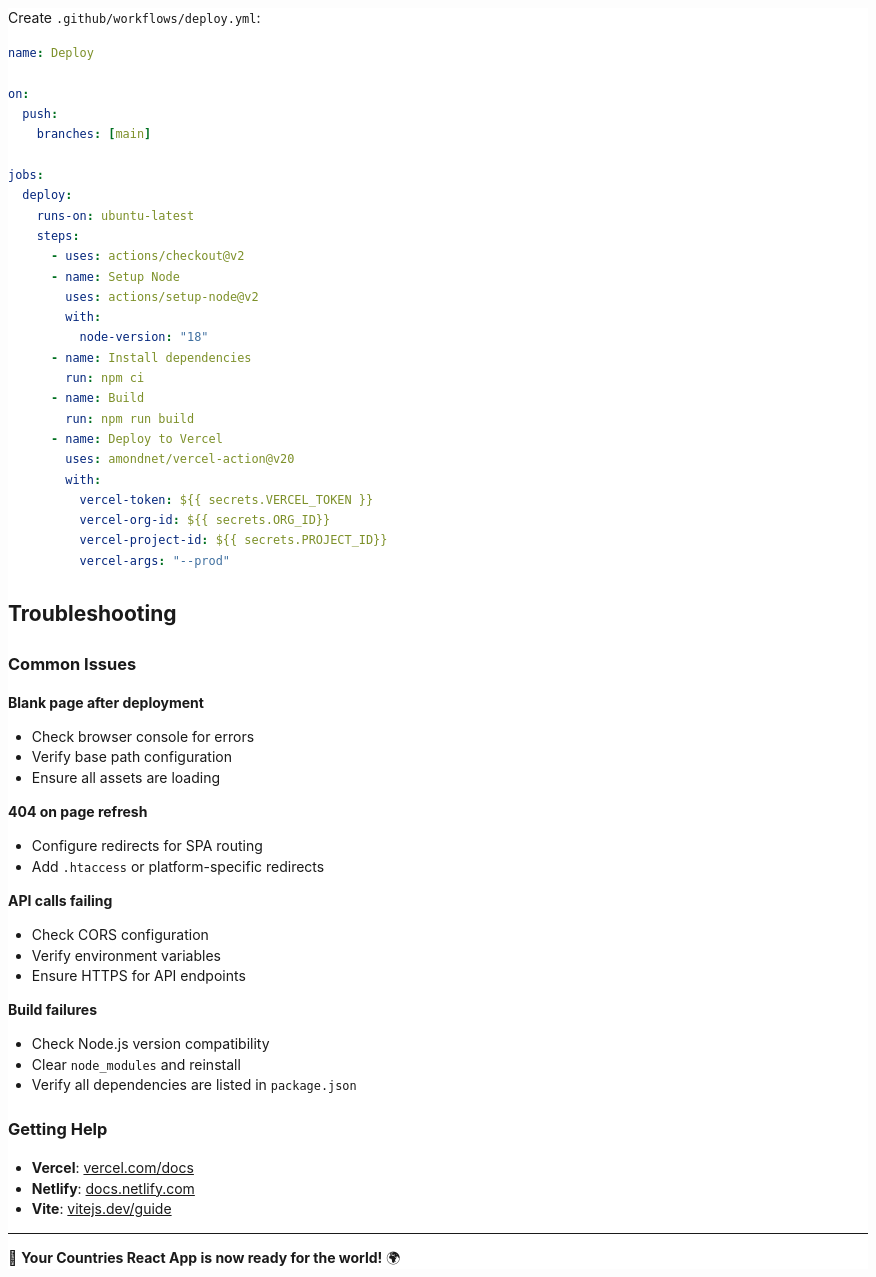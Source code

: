 Create `.github/workflows/deploy.yml`:

```yaml
name: Deploy

on:
  push:
    branches: [main]

jobs:
  deploy:
    runs-on: ubuntu-latest
    steps:
      - uses: actions/checkout@v2
      - name: Setup Node
        uses: actions/setup-node@v2
        with:
          node-version: "18"
      - name: Install dependencies
        run: npm ci
      - name: Build
        run: npm run build
      - name: Deploy to Vercel
        uses: amondnet/vercel-action@v20
        with:
          vercel-token: ${{ secrets.VERCEL_TOKEN }}
          vercel-org-id: ${{ secrets.ORG_ID}}
          vercel-project-id: ${{ secrets.PROJECT_ID}}
          vercel-args: "--prod"
```

## Troubleshooting

### Common Issues

**Blank page after deployment**

- Check browser console for errors
- Verify base path configuration
- Ensure all assets are loading

**404 on page refresh**

- Configure redirects for SPA routing
- Add `.htaccess` or platform-specific redirects

**API calls failing**

- Check CORS configuration
- Verify environment variables
- Ensure HTTPS for API endpoints

**Build failures**

- Check Node.js version compatibility
- Clear `node_modules` and reinstall
- Verify all dependencies are listed in `package.json`

### Getting Help

- **Vercel**: [vercel.com/docs](https://vercel.com/docs)
- **Netlify**: [docs.netlify.com](https://docs.netlify.com)
- **Vite**: [vitejs.dev/guide](https://vitejs.dev/guide)

---

🎉 **Your Countries React App is now ready for the world!** 🌍
